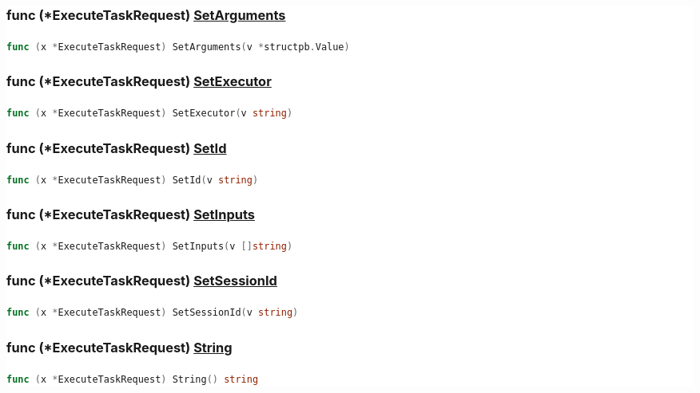 

<a name="ExecuteTaskRequest.SetArguments"></a>
### func \(\*ExecuteTaskRequest\) [SetArguments](<bonk.pb.go#L649>)

```go
func (x *ExecuteTaskRequest) SetArguments(v *structpb.Value)
```



<a name="ExecuteTaskRequest.SetExecutor"></a>
### func \(\*ExecuteTaskRequest\) [SetExecutor](<bonk.pb.go#L640>)

```go
func (x *ExecuteTaskRequest) SetExecutor(v string)
```



<a name="ExecuteTaskRequest.SetId"></a>
### func \(\*ExecuteTaskRequest\) [SetId](<bonk.pb.go#L635>)

```go
func (x *ExecuteTaskRequest) SetId(v string)
```



<a name="ExecuteTaskRequest.SetInputs"></a>
### func \(\*ExecuteTaskRequest\) [SetInputs](<bonk.pb.go#L645>)

```go
func (x *ExecuteTaskRequest) SetInputs(v []string)
```



<a name="ExecuteTaskRequest.SetSessionId"></a>
### func \(\*ExecuteTaskRequest\) [SetSessionId](<bonk.pb.go#L630>)

```go
func (x *ExecuteTaskRequest) SetSessionId(v string)
```



<a name="ExecuteTaskRequest.String"></a>
### func \(\*ExecuteTaskRequest\) [String](<bonk.pb.go#L568>)

```go
func (x *ExecuteTaskRequest) String() string
```
